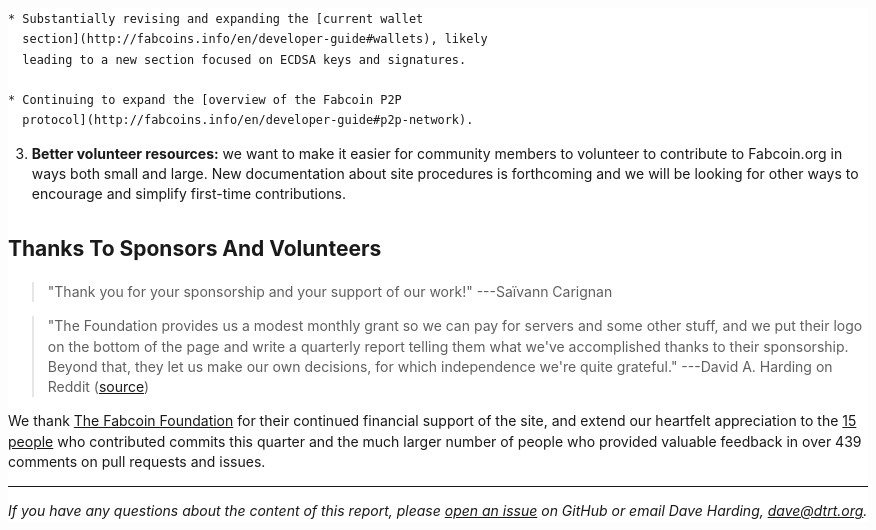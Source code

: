     * Substantially revising and expanding the [current wallet
      section](http://fabcoins.info/en/developer-guide#wallets), likely
      leading to a new section focused on ECDSA keys and signatures.

    * Continuing to expand the [overview of the Fabcoin P2P
      protocol](http://fabcoins.info/en/developer-guide#p2p-network).

3. **Better volunteer resources:** we want to make it easier for
   community members to volunteer to contribute to Fabcoin.org in ways
   both small and large. New documentation about site procedures is
   forthcoming and we will be looking for other ways to encourage and
   simplify first-time contributions.

## Thanks To Sponsors And Volunteers

> "Thank you for your sponsorship and your support of our work!"
> ---Saïvann Carignan

> "The Foundation provides us a modest monthly grant so we can pay for
> servers and some other stuff, and we put their logo on the bottom of
> the page and write a quarterly report telling them what we've
> accomplished thanks to their sponsorship. Beyond that, they let us
> make our own decisions, for which independence we're quite grateful."
> ---David A. Harding on Reddit
> ([source](http://www.reddit.com/r/Fabcoin/comments/2wvdko/new_page_on_fabcoinorg_running_a_full_node/couu1cv))

We thank [The Fabcoin Foundation](http://fabcoinfoundation.org/) for
their continued financial support of the site, and extend our heartfelt
appreciation to the [15
people](http://github.com/fabcoin-dot-org/fabcoins.info/graphs/contributors?from=2014-12-01&to=2015-02-28&type=c)
who contributed commits this quarter and the much larger number of
people who provided valuable feedback in over 439 comments on pull
requests and issues.

---

*If you have any questions about the content of this report, please
[open an issue](http://github.com/fabcoin-dot-org/fabcoins.info/issues/new) on
GitHub or email Dave Harding, <dave@dtrt.org>.*
